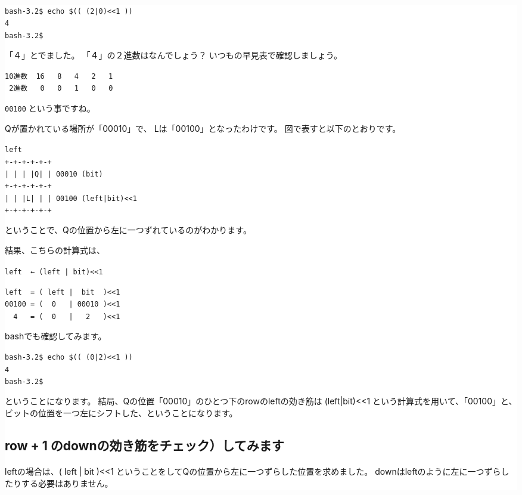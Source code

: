 ```
bash-3.2$ echo $(( (2|0)<<1 ))
4
bash-3.2$
```

「４」とでました。
「４」の２進数はなんでしょう？
いつもの早見表で確認しましょう。

```
10進数  16   8   4   2   1
 2進数   0   0   1   0   0
```

`00100` という事ですね。

Qが置かれている場所が「00010」で、
Lは「00100」となったわけです。
図で表すと以下のとおりです。

```
left
+-+-+-+-+-+
| | | |Q| | 00010 (bit)
+-+-+-+-+-+
| | |L| | | 00100 (left|bit)<<1
+-+-+-+-+-+
```

ということで、Qの位置から左に一つずれているのがわかります。

結果、こちらの計算式は、
```
left  ← (left | bit)<<1
```

```
left  = ( left |  bit  )<<1
00100 = (  0   | 00010 )<<1
  4   = (  0   |   2   )<<1
```

bashでも確認してみます。
```
bash-3.2$ echo $(( (0|2)<<1 ))
4
bash-3.2$
```

ということになります。
結局、Qの位置「00010」のひとつ下のrowのleftの効き筋は (left|bit)<<1 という計算式を用いて、「00100」と、ビットの位置を一つ左にシフトした、ということになります。


## row + 1 のdownの効き筋をチェック）してみます

leftの場合は、( left | bit )<<1 ということをしてQの位置から左に一つずらした位置を求めました。
downはleftのように左に一つずらしたりする必要はありません。
